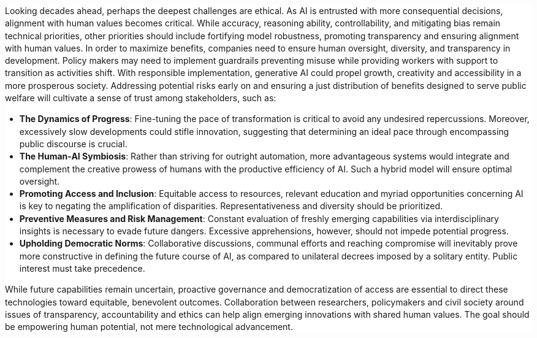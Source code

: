 Looking decades ahead, perhaps the deepest challenges are ethical. As AI is entrusted with more consequential decisions, alignment with human values becomes critical. While accuracy, reasoning ability, controllability, and mitigating bias remain technical priorities, other priorities should include fortifying model robustness, promoting transparency and ensuring alignment with human values. In order to maximize benefits, companies need to ensure human oversight, diversity, and transparency in development. Policy makers may need to implement guardrails preventing misuse while providing workers with support to transition as activities shift. With responsible implementation, generative AI could propel growth, creativity and accessibility in a more prosperous society. Addressing potential risks early on and ensuring a just distribution of benefits designed to serve public welfare will cultivate a sense of trust among stakeholders, such as:

* **The Dynamics of Progress**: Fine-tuning the pace of transformation is critical to avoid any undesired repercussions. Moreover, excessively slow developments could stifle innovation, suggesting that determining an ideal pace through encompassing public discourse is crucial.
* **The Human-AI Symbiosis**: Rather than striving for outright automation, more advantageous systems would integrate and complement the creative prowess of humans with the productive efficiency of AI. Such a hybrid model will ensure optimal oversight.
* **Promoting Access and Inclusion**: Equitable access to resources, relevant education and myriad opportunities concerning AI is key to negating the amplification of disparities. Representativeness and diversity should be prioritized.
* **Preventive Measures and Risk Management**: Constant evaluation of freshly emerging capabilities via interdisciplinary insights is necessary to evade future dangers. Excessive apprehensions, however, should not impede potential progress.
* **Upholding Democratic Norms**: Collaborative discussions, communal efforts and reaching compromise will inevitably prove more constructive in defining the future course of AI, as compared to unilateral decrees imposed by a solitary entity. Public interest must take precedence.

While future capabilities remain uncertain, proactive governance and democratization of access are essential to direct these technologies toward equitable, benevolent outcomes. Collaboration between researchers, policymakers and civil society around issues of transparency, accountability and ethics can help align emerging innovations with shared human values. The goal should be empowering human potential, not mere technological advancement.

